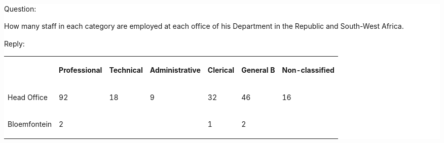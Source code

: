 <heading>Question:</heading>

<p>How many staff in each category are employed at each office of his Department in the Republic and South-West Africa.</p>

</question>

<answer by="#minister_of_information" to="#oliver">

<heading>Reply:</heading>

<table>

<tr>

<th><p></p></th>

<th><p>Professional</p></th>

<th><p>Technical</p></th>

<th><p>Administrative</p></th>

<th><p>Clerical</p></th>

<th><p>General B</p></th>

<th><p>Non-classified</p></th>

</tr>

<tr>

<td><p>Head Office</p></td>

<td><p>92</p></td>

<td><p>18</p></td>

<td><p>9</p></td>

<td><p>32</p></td>

<td><p>46</p></td>

<td><p>16</p></td>

</tr>

<tr>

<td><p>Bloemfontein</p></td>

<td><p>2</p></td>

<td><p></p></td>

<td><p></p></td>

<td><p>1</p></td>

<td><p>2</p></td>

<td><p></p></td>

